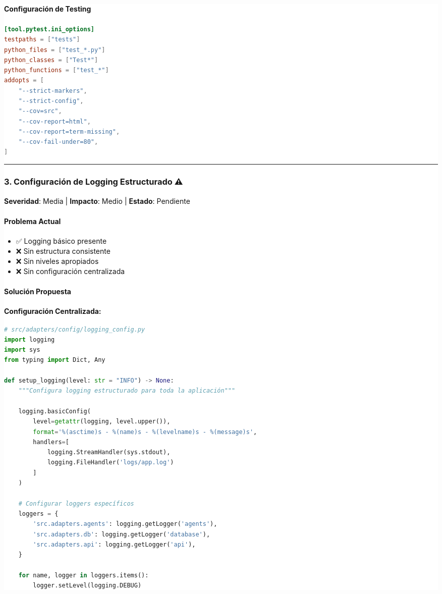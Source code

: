 #### **Configuración de Testing**
```toml
[tool.pytest.ini_options]
testpaths = ["tests"]
python_files = ["test_*.py"]
python_classes = ["Test*"]
python_functions = ["test_*"]
addopts = [
    "--strict-markers",
    "--strict-config",
    "--cov=src",
    "--cov-report=html",
    "--cov-report=term-missing",
    "--cov-fail-under=80",
]
```

---

### **3. Configuración de Logging Estructurado** ⚠️
**Severidad**: Media | **Impacto**: Medio | **Estado**: Pendiente

#### **Problema Actual**
- ✅ Logging básico presente
- ❌ Sin estructura consistente
- ❌ Sin niveles apropiados
- ❌ Sin configuración centralizada

#### **Solución Propuesta**

**Configuración Centralizada:**
```python
# src/adapters/config/logging_config.py
import logging
import sys
from typing import Dict, Any

def setup_logging(level: str = "INFO") -> None:
    """Configura logging estructurado para toda la aplicación"""

    logging.basicConfig(
        level=getattr(logging, level.upper()),
        format='%(asctime)s - %(name)s - %(levelname)s - %(message)s',
        handlers=[
            logging.StreamHandler(sys.stdout),
            logging.FileHandler('logs/app.log')
        ]
    )

    # Configurar loggers específicos
    loggers = {
        'src.adapters.agents': logging.getLogger('agents'),
        'src.adapters.db': logging.getLogger('database'),
        'src.adapters.api': logging.getLogger('api'),
    }

    for name, logger in loggers.items():
        logger.setLevel(logging.DEBUG)
```
